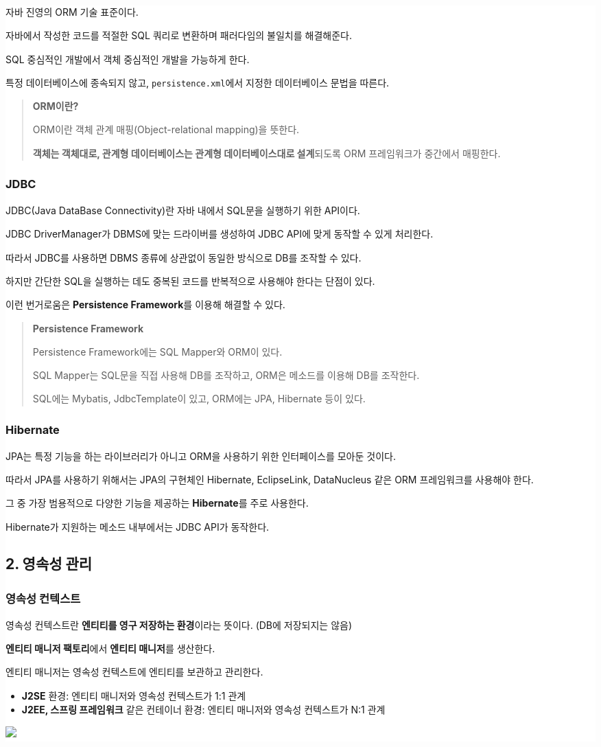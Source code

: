 자바 진영의 ORM 기술 표준이다.

자바에서 작성한 코드를 적절한 SQL 쿼리로 변환하며 패러다임의 불일치를 해결해준다.

SQL 중심적인 개발에서 객체 중심적인 개발을 가능하게 한다.

특정 데이터베이스에 종속되지 않고, `persistence.xml`에서 지정한 데이터베이스 문법을 따른다.

> **ORM이란?**
> 
> ORM이란 객체 관계 매핑(Object-relational mapping)을 뜻한다.
> 
> **객체는 객체대로, 관계형 데이터베이스는 관계형 데이터베이스대로 설계**되도록 ORM 프레임워크가 중간에서 매핑한다.

### JDBC

JDBC(Java DataBase Connectivity)란 자바 내에서 SQL문을 실행하기 위한 API이다.

JDBC DriverManager가 DBMS에 맞는 드라이버를 생성하여 JDBC API에 맞게 동작할 수 있게 처리한다.

따라서 JDBC를 사용하면 DBMS 종류에 상관없이 동일한 방식으로 DB를 조작할 수 있다.

하지만 간단한 SQL을 실행하는 데도 중복된 코드를 반복적으로 사용해야 한다는 단점이 있다.

이런 번거로움은 **Persistence Framework**를 이용해 해결할 수 있다.

> **Persistence Framework**
> 
> Persistence Framework에는 SQL Mapper와 ORM이 있다.
> 
> SQL Mapper는 SQL문을 직접 사용해 DB를 조작하고, ORM은 메소드를 이용해 DB를 조작한다.
> 
> SQL에는 Mybatis, JdbcTemplate이 있고, ORM에는 JPA, Hibernate 등이 있다.

### Hibernate

JPA는 특정 기능을 하는 라이브러리가 아니고 ORM을 사용하기 위한 인터페이스를 모아둔 것이다.

따라서 JPA를 사용하기 위해서는 JPA의 구현체인 Hibernate, EclipseLink, DataNucleus 같은 ORM 프레임워크를 사용해야 한다.

그 중 가장 범용적으로 다양한 기능을 제공하는 **Hibernate**를 주로 사용한다.

Hibernate가 지원하는 메소드 내부에서는 JDBC API가 동작한다.

## 2. 영속성 관리

### 영속성 컨텍스트

영속성 컨텍스트란 **엔티티를 영구 저장하는 환경**이라는 뜻이다. (DB에 저장되지는 않음)

**엔티티 매니저 팩토리**에서 **엔티티 매니저**를 생산한다.

엔티티 매니저는 영속성 컨텍스트에 엔티티를 보관하고 관리한다.

- **J2SE** 환경: 엔티티 매니저와 영속성 컨텍스트가 1:1 관계
- **J2EE, 스프링 프레임워크** 같은 컨테이너 환경: 엔티티 매니저와 영속성 컨텍스트가 N:1 관계

<img src="https://user-images.githubusercontent.com/109272360/220949956-a439612f-182b-4592-8bb2-add89a53b49a.png" width="700px">
